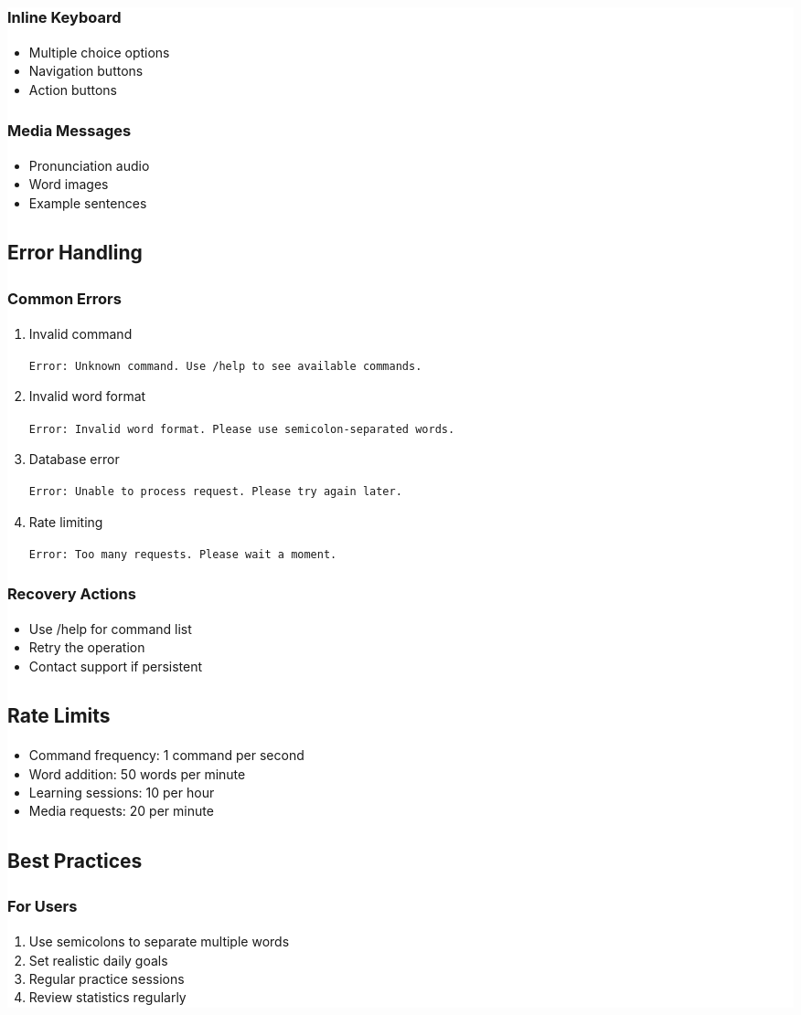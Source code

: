 ### Inline Keyboard
- Multiple choice options
- Navigation buttons
- Action buttons

### Media Messages
- Pronunciation audio
- Word images
- Example sentences

## Error Handling

### Common Errors
1. Invalid command
   ```
   Error: Unknown command. Use /help to see available commands.
   ```

2. Invalid word format
   ```
   Error: Invalid word format. Please use semicolon-separated words.
   ```

3. Database error
   ```
   Error: Unable to process request. Please try again later.
   ```

4. Rate limiting
   ```
   Error: Too many requests. Please wait a moment.
   ```

### Recovery Actions
- Use /help for command list
- Retry the operation
- Contact support if persistent

## Rate Limits

- Command frequency: 1 command per second
- Word addition: 50 words per minute
- Learning sessions: 10 per hour
- Media requests: 20 per minute

## Best Practices

### For Users
1. Use semicolons to separate multiple words
2. Set realistic daily goals
3. Regular practice sessions
4. Review statistics regularly
